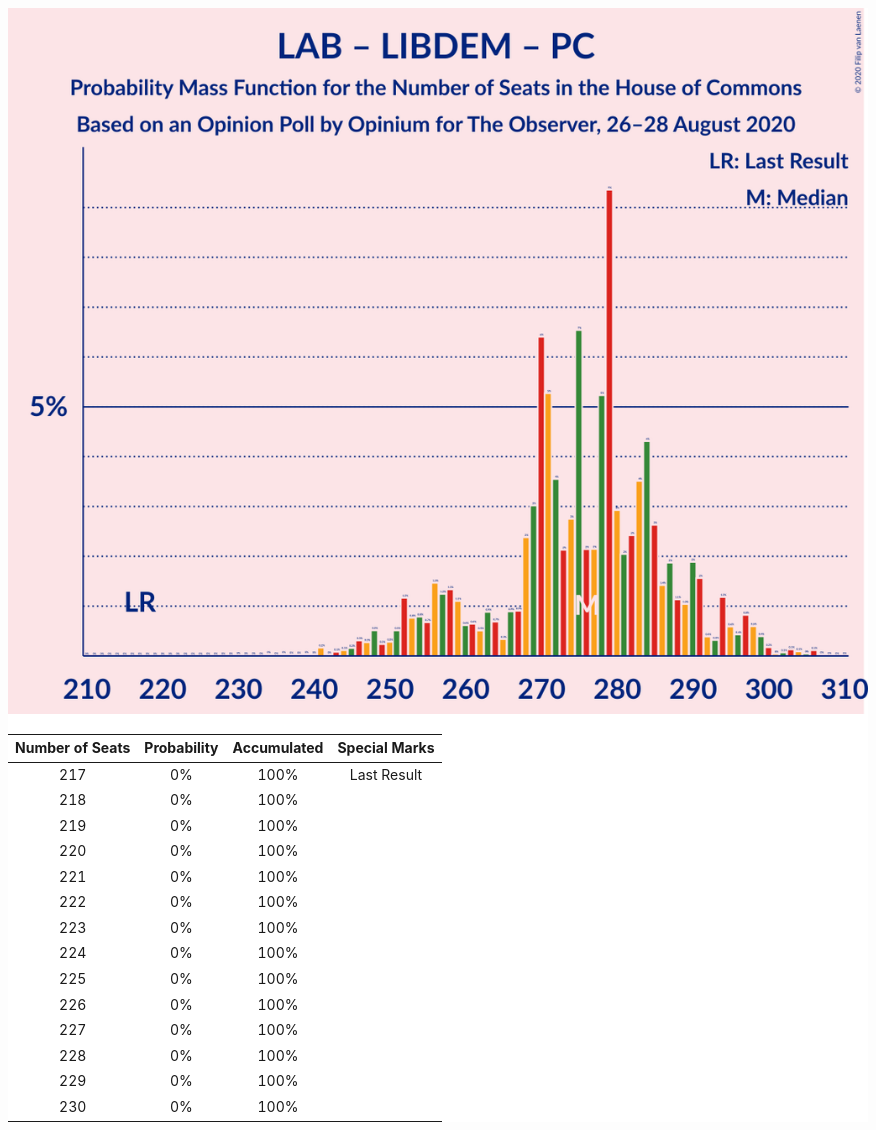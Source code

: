 ![Graph with seats probability mass function not yet produced](2020-08-28-Opinium-coalitions-seats-pmf-lab–libdem–pc.png "Seats Probability Mass Function")

| Number of Seats | Probability | Accumulated | Special Marks |
|:---------------:|:-----------:|:-----------:|:-------------:|
| 217 | 0% | 100% | Last Result |
| 218 | 0% | 100% |  |
| 219 | 0% | 100% |  |
| 220 | 0% | 100% |  |
| 221 | 0% | 100% |  |
| 222 | 0% | 100% |  |
| 223 | 0% | 100% |  |
| 224 | 0% | 100% |  |
| 225 | 0% | 100% |  |
| 226 | 0% | 100% |  |
| 227 | 0% | 100% |  |
| 228 | 0% | 100% |  |
| 229 | 0% | 100% |  |
| 230 | 0% | 100% |  |